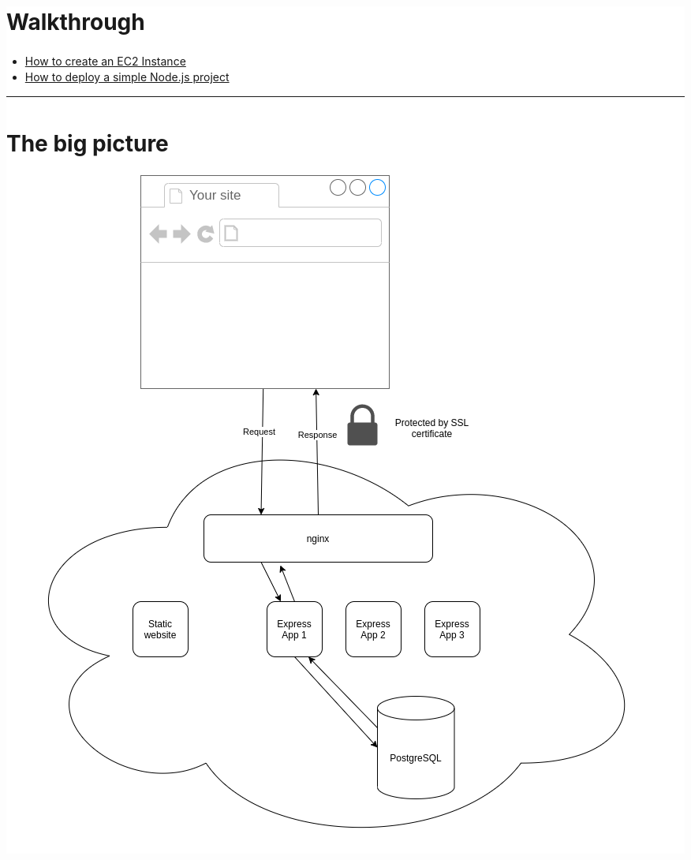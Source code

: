 
# Walkthrough

- [How to create an EC2 Instance](ec2-general-setup.md)
- [How to deploy a simple Node.js project](deploy-node-project.md)


---

# The big picture

![](/images/overview.png)
